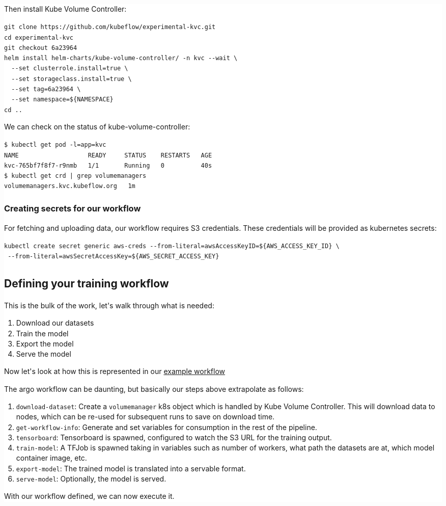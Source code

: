 Then install Kube Volume Controller:
```
git clone https://github.com/kubeflow/experimental-kvc.git
cd experimental-kvc
git checkout 6a23964
helm install helm-charts/kube-volume-controller/ -n kvc --wait \
  --set clusterrole.install=true \
  --set storageclass.install=true \
  --set tag=6a23964 \
  --set namespace=${NAMESPACE}
cd ..
```

We can check on the status of kube-volume-controller:
```
$ kubectl get pod -l=app=kvc
NAME                   READY     STATUS    RESTARTS   AGE
kvc-765bf7f8f7-r9nmb   1/1       Running   0          40s
$ kubectl get crd | grep volumemanagers
volumemanagers.kvc.kubeflow.org   1m
```

### Creating secrets for our workflow
For fetching and uploading data, our workflow requires S3 credentials. These credentials will be provided as kubernetes secrets:
```
kubectl create secret generic aws-creds --from-literal=awsAccessKeyID=${AWS_ACCESS_KEY_ID} \
 --from-literal=awsSecretAccessKey=${AWS_SECRET_ACCESS_KEY}
```

## Defining your training workflow

This is the bulk of the work, let's walk through what is needed:

1. Download our datasets
2. Train the model
3. Export the model
4. Serve the model

Now let's look at how this is represented in our [example workflow](model-train.yaml)

The argo workflow can be daunting, but basically our steps above extrapolate as follows:

1. `download-dataset`: Create a `volumemanager` k8s object which is handled by Kube Volume Controller. This will download data to nodes, which can be re-used for subsequent runs to save on download time.
1. `get-workflow-info`: Generate and set variables for consumption in the rest of the pipeline.
1. `tensorboard`: Tensorboard is spawned, configured to watch the S3 URL for the training output.
1. `train-model`: A TFJob is spawned taking in variables such as number of workers, what path the datasets are at, which model container image, etc.
1. `export-model`: The trained model is translated into a servable format.
1. `serve-model`: Optionally, the model is served.

With our workflow defined, we can now execute it.
